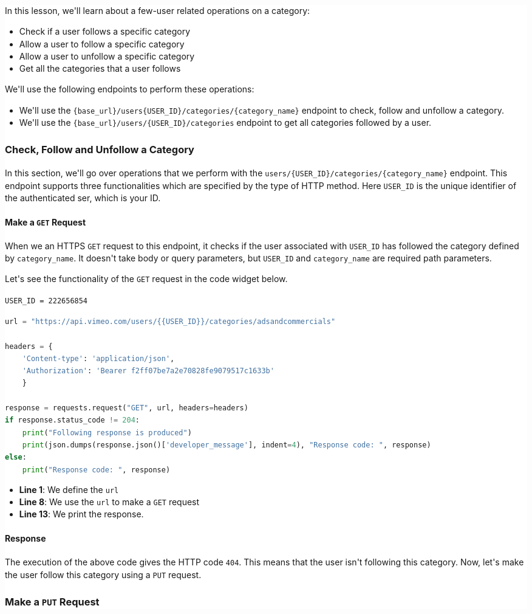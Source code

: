 In this lesson, we'll learn about a few-user related operations on a category:

- Check if a user follows a specific category
- Allow a user to follow a specific category
- Allow a user to unfollow a specific category
- Get all the categories that a user follows

We'll use the following endpoints to perform these operations:

- We'll use the `{base_url}/users{USER_ID}/categories/{category_name}` endpoint to check, follow and unfollow a category.
- We'll use the `{base_url}/users/{USER_ID}/categories` endpoint to get all categories followed by a user.
### Check, Follow and Unfollow a Category

In this section, we'll go over operations that we perform with the `users/{USER_ID}/categories/{category_name}` endpoint. This endpoint supports three functionalities which are specified by the type of HTTP method. Here `USER_ID` is the unique identifier of the authenticated ser, which is your ID.
#### Make a `GET` Request

When we an HTTPS `GET` request to this endpoint, it checks if the user associated with `USER_ID` has followed the category defined by `category_name`. It doesn't take body or query parameters, but `USER_ID` and `category_name` are required path parameters.

Let's see the functionality of the `GET` request in the code widget below.

```
USER_ID = 222656854
```

```python
url = "https://api.vimeo.com/users/{{USER_ID}}/categories/adsandcommercials"

headers = {
    'Content-type': 'application/json',
    'Authorization': 'Bearer f2ff07be7a2e70828fe9079517c1633b'
    }

response = requests.request("GET", url, headers=headers)
if response.status_code != 204:
    print("Following response is produced")
    print(json.dumps(response.json()['developer_message'], indent=4), "Response code: ", response)
else:
    print("Response code: ", response)
```


- **Line 1**: We define the `url`
- **Line 8**: We use the `url` to make a `GET` request
- **Line 13**: We print the response.
#### Response

The execution of the above code gives the HTTP code `404`. This means that the user isn't following this category. Now, let's make the user follow this category using a `PUT` request.
### Make a `PUT` Request
